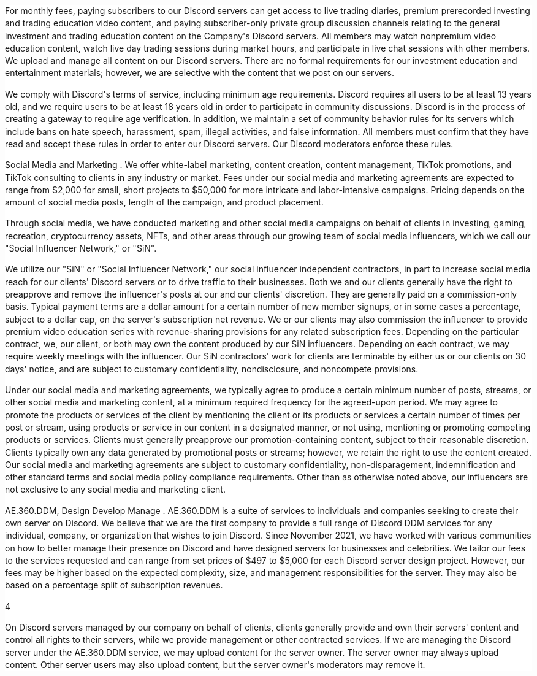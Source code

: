 <p>For monthly fees, paying subscribers to our Discord servers can get access to live trading diaries, premium prerecorded investing and trading education video content, and paying subscriber-only private group discussion channels relating to the general investment and trading education content on the Company's Discord servers. All members may watch nonpremium video education content, watch live day trading sessions during market hours, and participate in live chat sessions with other members. We upload and manage all content on our Discord servers. There are no formal requirements for our investment education and entertainment materials; however, we are selective with the content that we post on our servers.</p>
<p>We comply with Discord's terms of service, including minimum age requirements. Discord requires all users to be at least 13 years old, and we require users to be at least 18 years old in order to participate in community discussions. Discord is in the process of creating a gateway to require age verification. In addition, we maintain a set of community behavior rules for its servers which include bans on hate speech, harassment, spam, illegal activities, and false information. All members must confirm that they have read and accept these rules in order to enter our Discord servers. Our Discord moderators enforce these rules.</p>
<p>Social Media and Marketing . We offer white-label marketing, content creation, content management, TikTok promotions, and TikTok consulting to clients in any industry or market. Fees under our social media and marketing agreements are expected to range from $2,000 for small, short projects to $50,000 for more intricate and labor-intensive campaigns. Pricing depends on the amount of social media posts, length of the campaign, and product placement.</p>
<p>Through social media, we have conducted marketing and other social media campaigns on behalf of clients in investing, gaming, recreation, cryptocurrency assets, NFTs, and other areas through our growing team of social media influencers, which we call our "Social Influencer Network," or "SiN".</p>
<p>We utilize our "SiN" or "Social Influencer Network," our social influencer independent contractors, in part to increase social media reach for our clients' Discord servers or to drive traffic to their businesses. Both we and our clients generally have the right to preapprove and remove the influencer's posts at our and our clients' discretion. They are generally paid on a commission-only basis. Typical payment terms are a dollar amount for a certain number of new member signups, or in some cases a percentage, subject to a dollar cap, on the server's subscription net revenue. We or our clients may also commission the influencer to provide premium video education series with revenue-sharing provisions for any related subscription fees. Depending on the particular contract, we, our client, or both may own the content produced by our SiN influencers. Depending on each contract, we may require weekly meetings with the influencer. Our SiN contractors' work for clients are terminable by either us or our clients on 30 days' notice, and are subject to customary confidentiality, nondisclosure, and noncompete provisions.</p>
<p>Under our social media and marketing agreements, we typically agree to produce a certain minimum number of posts, streams, or other social media and marketing content, at a minimum required frequency for the agreed-upon period. We may agree to promote the products or services of the client by mentioning the client or its products or services a certain number of times per post or stream, using products or service in our content in a designated manner, or not using, mentioning or promoting competing products or services. Clients must generally preapprove our promotion-containing content, subject to their reasonable discretion. Clients typically own any data generated by promotional posts or streams; however, we retain the right to use the content created. Our social media and marketing agreements are subject to customary confidentiality, non-disparagement, indemnification and other standard terms and social media policy compliance requirements. Other than as otherwise noted above, our influencers are not exclusive to any social media and marketing client.</p>
<p>AE.360.DDM, Design Develop Manage . AE.360.DDM is a suite of services to individuals and companies seeking to create their own server on Discord. We believe that we are the first company to provide a full range of Discord DDM services for any individual, company, or organization that wishes to join Discord. Since November 2021, we have worked with various communities on how to better manage their presence on Discord and have designed servers for businesses and celebrities. We tailor our fees to the services requested and can range from set prices of $497 to $5,000 for each Discord server design project. However, our fees may be higher based on the expected complexity, size, and management responsibilities for the server. They may also be based on a percentage split of subscription revenues.</p>
<p>4</p>
<p>On Discord servers managed by our company on behalf of clients, clients generally provide and own their servers' content and control all rights to their servers, while we provide management or other contracted services. If we are managing the Discord server under the AE.360.DDM service, we may upload content for the server owner. The server owner may always upload content. Other server users may also upload content, but the server owner's moderators may remove it.</p>